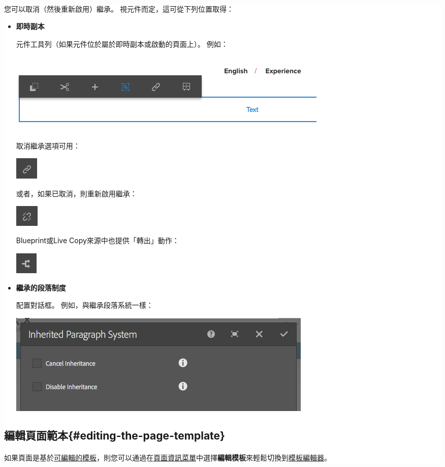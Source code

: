 您可以取消（然後重新啟用）繼承。 視元件而定，這可從下列位置取得：

* **即時副本**

   元件工具列（如果元件位於屬於即時副本或啟動的頁面上）。 例如：

   ![screen_shot_2018-03-22at134339](assets/screen_shot_2018-03-22at134339.png)

   取消繼承選項可用：

   ![](do-not-localize/screen_shot_2018-03-22at134406.png)

   或者，如果已取消，則重新啟用繼承：

   ![](do-not-localize/screen_shot_2018-03-22at134417.png)

   Blueprint或Live Copy來源中也提供「轉出」動作：

   ![](do-not-localize/screen_shot_2018-03-22at134516.png)

* **繼承的段落制度**

   配置對話框。 例如，與繼承段落系統一樣：

   ![chlimage_1-248](assets/chlimage_1-247.png)

## 編輯頁面範本{#editing-the-page-template}

如果頁面是基於[可編輯的模板](/help/sites-authoring/templates.md#editable-and-static-templates)，則您可以通過在[頁面資訊菜單](/help/sites-authoring/author-environment-tools.md#page-information)中選擇&#x200B;**編輯模板**&#x200B;來輕鬆切換到[模板編輯器](/help/sites-authoring/templates.md#editing-templates-template-authors)。
